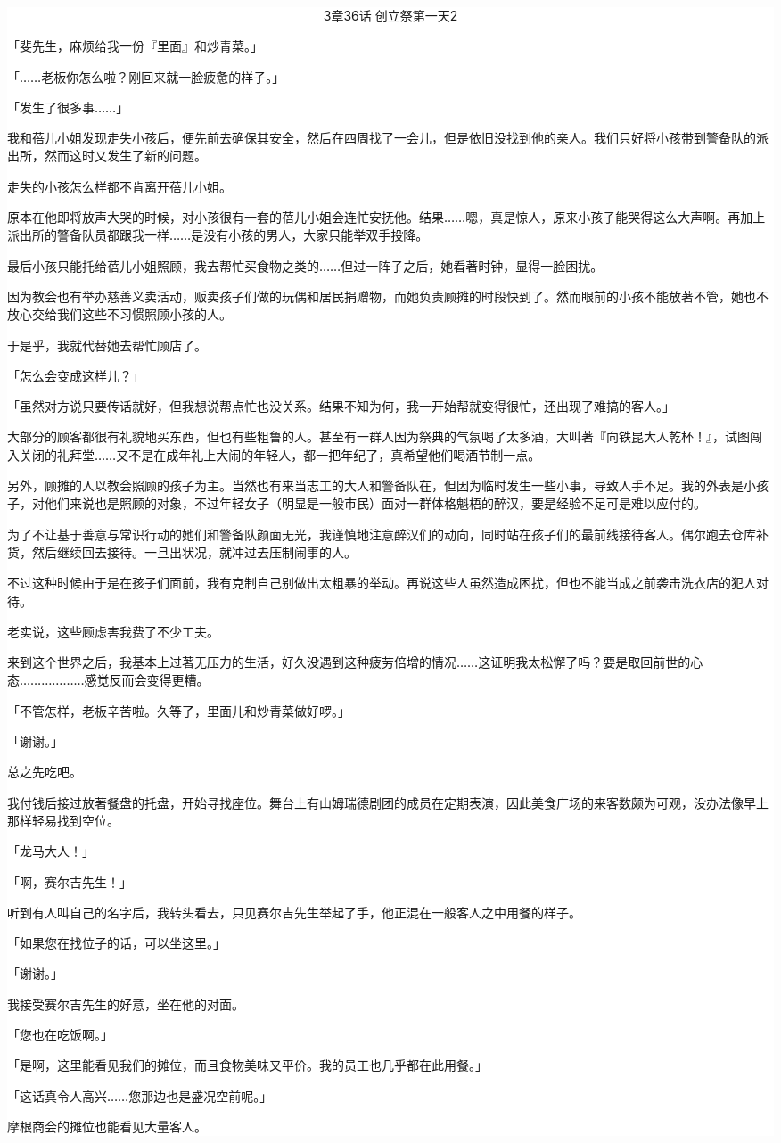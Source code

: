 <p align="center">3章36话 创立祭第一天2</p>

「斐先生，麻烦给我一份『里面』和炒青菜。」

「……老板你怎么啦？刚回来就一脸疲惫的样子。」

「发生了很多事……」

我和蓓儿小姐发现走失小孩后，便先前去确保其安全，然后在四周找了一会儿，但是依旧没找到他的亲人。我们只好将小孩带到警备队的派出所，然而这时又发生了新的问题。

走失的小孩怎么样都不肯离开蓓儿小姐。

原本在他即将放声大哭的时候，对小孩很有一套的蓓儿小姐会连忙安抚他。结果……嗯，真是惊人，原来小孩子能哭得这么大声啊。再加上派出所的警备队员都跟我一样……是没有小孩的男人，大家只能举双手投降。

最后小孩只能托给蓓儿小姐照顾，我去帮忙买食物之类的……但过一阵子之后，她看著时钟，显得一脸困扰。

因为教会也有举办慈善义卖活动，贩卖孩子们做的玩偶和居民捐赠物，而她负责顾摊的时段快到了。然而眼前的小孩不能放著不管，她也不放心交给我们这些不习惯照顾小孩的人。

于是乎，我就代替她去帮忙顾店了。

「怎么会变成这样儿？」

「虽然对方说只要传话就好，但我想说帮点忙也没关系。结果不知为何，我一开始帮就变得很忙，还出现了难搞的客人。」

大部分的顾客都很有礼貌地买东西，但也有些粗鲁的人。甚至有一群人因为祭典的气氛喝了太多酒，大叫著『向铁昆大人乾杯！』，试图闯入关闭的礼拜堂……又不是在成年礼上大闹的年轻人，都一把年纪了，真希望他们喝酒节制一点。

另外，顾摊的人以教会照顾的孩子为主。当然也有来当志工的大人和警备队在，但因为临时发生一些小事，导致人手不足。我的外表是小孩子，对他们来说也是照顾的对象，不过年轻女子（明显是一般市民）面对一群体格魁梧的醉汉，要是经验不足可是难以应付的。

为了不让基于善意与常识行动的她们和警备队颜面无光，我谨慎地注意醉汉们的动向，同时站在孩子们的最前线接待客人。偶尔跑去仓库补货，然后继续回去接待。一旦出状况，就冲过去压制闹事的人。

不过这种时候由于是在孩子们面前，我有克制自己别做出太粗暴的举动。再说这些人虽然造成困扰，但也不能当成之前袭击洗衣店的犯人对待。

老实说，这些顾虑害我费了不少工夫。

来到这个世界之后，我基本上过著无压力的生活，好久没遇到这种疲劳倍增的情况……这证明我太松懈了吗？要是取回前世的心态………………感觉反而会变得更糟。

「不管怎样，老板辛苦啦。久等了，里面儿和炒青菜做好啰。」

「谢谢。」

总之先吃吧。

我付钱后接过放著餐盘的托盘，开始寻找座位。舞台上有山姆瑞德剧团的成员在定期表演，因此美食广场的来客数颇为可观，没办法像早上那样轻易找到空位。

「龙马大人！」

「啊，赛尔吉先生！」

听到有人叫自己的名字后，我转头看去，只见赛尔吉先生举起了手，他正混在一般客人之中用餐的样子。

「如果您在找位子的话，可以坐这里。」

「谢谢。」

我接受赛尔吉先生的好意，坐在他的对面。

「您也在吃饭啊。」

「是啊，这里能看见我们的摊位，而且食物美味又平价。我的员工也几乎都在此用餐。」

「这话真令人高兴……您那边也是盛况空前呢。」

摩根商会的摊位也能看见大量客人。
